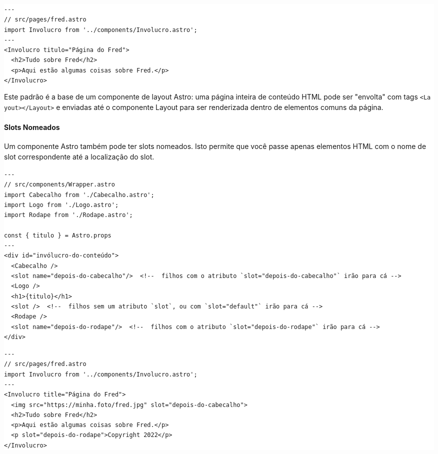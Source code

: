 ```astro
---
// src/pages/fred.astro
import Involucro from '../components/Involucro.astro';
---
<Involucro titulo="Página do Fred">
  <h2>Tudo sobre Fred</h2>
  <p>Aqui estão algumas coisas sobre Fred.</p>
</Involucro>
```

Este padrão é a base de um componente de layout Astro: uma página inteira de conteúdo HTML pode ser "envolta" com tags `<Layout></Layout>` e enviadas até o componente Layout para ser renderizada dentro de elementos comuns da página.

#### Slots Nomeados

Um componente Astro também pode ter slots nomeados. Isto permite que você passe apenas elementos HTML com o nome de slot correspondente até a localização do slot.

```astro
---
// src/components/Wrapper.astro
import Cabecalho from './Cabecalho.astro';
import Logo from './Logo.astro';
import Rodape from './Rodape.astro';

const { titulo } = Astro.props
---
<div id="invólucro-do-conteúdo">
  <Cabecalho />
  <slot name="depois-do-cabecalho"/>  <!--  filhos com o atributo `slot="depois-do-cabecalho"` irão para cá -->
  <Logo />
  <h1>{titulo}</h1>
  <slot />  <!--  filhos sem um atributo `slot`, ou com `slot="default"` irão para cá -->
  <Rodape />
  <slot name="depois-do-rodape"/>  <!--  filhos com o atributo `slot="depois-do-rodape"` irão para cá -->
</div>
```

```astro
---
// src/pages/fred.astro
import Involucro from '../components/Involucro.astro';
---
<Involucro title="Página do Fred">
  <img src="https://minha.foto/fred.jpg" slot="depois-do-cabecalho">
  <h2>Tudo sobre Fred</h2>
  <p>Aqui estão algumas coisas sobre Fred.</p>
  <p slot="depois-do-rodape">Copyright 2022</p>
</Involucro>
```
